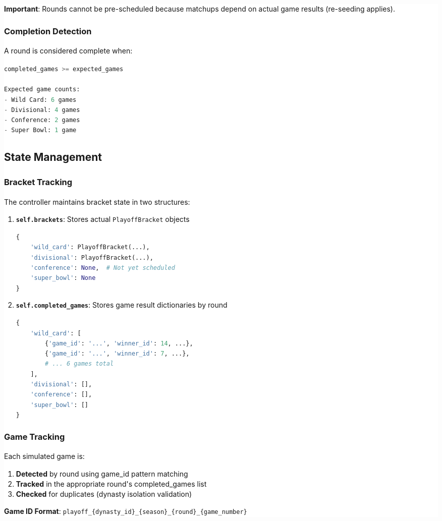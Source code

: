 **Important**: Rounds cannot be pre-scheduled because matchups depend on actual game results (re-seeding applies).

### Completion Detection

A round is considered complete when:
```python
completed_games >= expected_games

Expected game counts:
- Wild Card: 6 games
- Divisional: 4 games
- Conference: 2 games
- Super Bowl: 1 game
```

## State Management

### Bracket Tracking

The controller maintains bracket state in two structures:

1. **`self.brackets`**: Stores actual `PlayoffBracket` objects
   ```python
   {
       'wild_card': PlayoffBracket(...),
       'divisional': PlayoffBracket(...),
       'conference': None,  # Not yet scheduled
       'super_bowl': None
   }
   ```

2. **`self.completed_games`**: Stores game result dictionaries by round
   ```python
   {
       'wild_card': [
           {'game_id': '...', 'winner_id': 14, ...},
           {'game_id': '...', 'winner_id': 7, ...},
           # ... 6 games total
       ],
       'divisional': [],
       'conference': [],
       'super_bowl': []
   }
   ```

### Game Tracking

Each simulated game is:
1. **Detected** by round using game_id pattern matching
2. **Tracked** in the appropriate round's completed_games list
3. **Checked** for duplicates (dynasty isolation validation)

**Game ID Format**: `playoff_{dynasty_id}_{season}_{round}_{game_number}`

